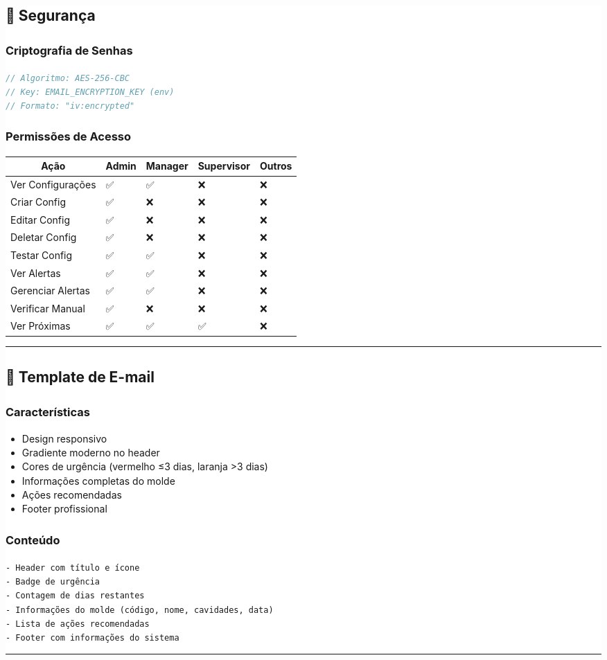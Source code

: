 
## 🔐 Segurança

### Criptografia de Senhas
```typescript
// Algoritmo: AES-256-CBC
// Key: EMAIL_ENCRYPTION_KEY (env)
// Formato: "iv:encrypted"
```

### Permissões de Acesso
| Ação | Admin | Manager | Supervisor | Outros |
|------|-------|---------|------------|--------|
| Ver Configurações | ✅ | ✅ | ❌ | ❌ |
| Criar Config | ✅ | ❌ | ❌ | ❌ |
| Editar Config | ✅ | ❌ | ❌ | ❌ |
| Deletar Config | ✅ | ❌ | ❌ | ❌ |
| Testar Config | ✅ | ✅ | ❌ | ❌ |
| Ver Alertas | ✅ | ✅ | ❌ | ❌ |
| Gerenciar Alertas | ✅ | ✅ | ❌ | ❌ |
| Verificar Manual | ✅ | ❌ | ❌ | ❌ |
| Ver Próximas | ✅ | ✅ | ✅ | ❌ |

---

## 📧 Template de E-mail

### Características
- Design responsivo
- Gradiente moderno no header
- Cores de urgência (vermelho ≤3 dias, laranja >3 dias)
- Informações completas do molde
- Ações recomendadas
- Footer profissional

### Conteúdo
```html
- Header com título e ícone
- Badge de urgência
- Contagem de dias restantes
- Informações do molde (código, nome, cavidades, data)
- Lista de ações recomendadas
- Footer com informações do sistema
```

---